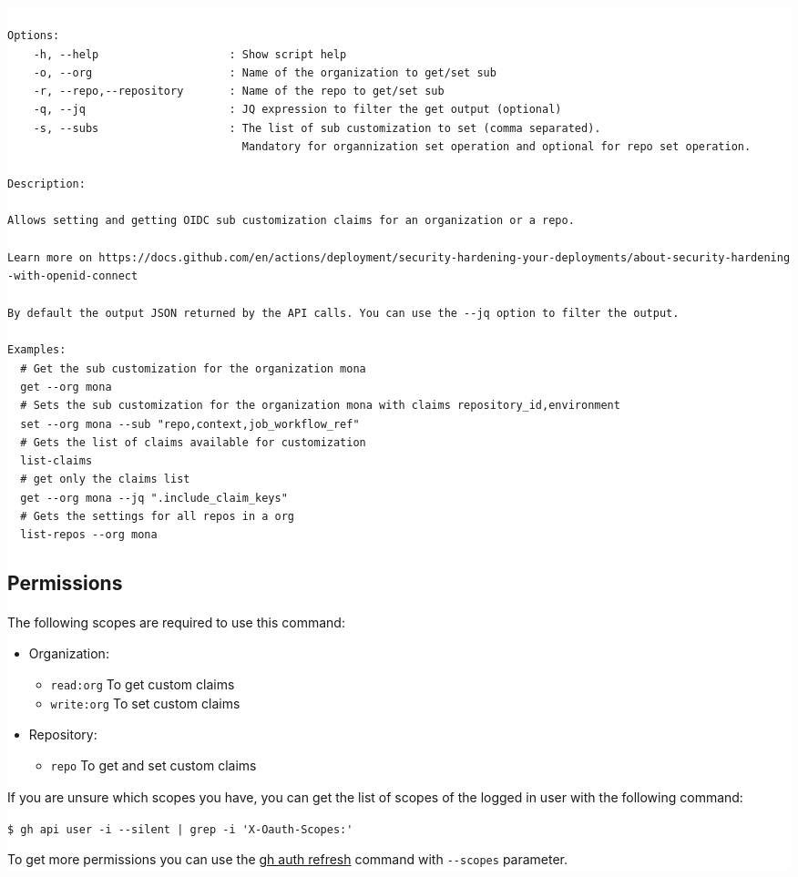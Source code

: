 ```text

Options:
    -h, --help                    : Show script help
    -o, --org                     : Name of the organization to get/set sub
    -r, --repo,--repository       : Name of the repo to get/set sub
    -q, --jq                      : JQ expression to filter the get output (optional)
    -s, --subs                    : The list of sub customization to set (comma separated). 
                                    Mandatory for organnization set operation and optional for repo set operation.

Description:

Allows setting and getting OIDC sub customization claims for an organization or a repo.

Learn more on https://docs.github.com/en/actions/deployment/security-hardening-your-deployments/about-security-hardening-with-openid-connect

By default the output JSON returned by the API calls. You can use the --jq option to filter the output.

Examples:
  # Get the sub customization for the organization mona
  get --org mona
  # Sets the sub customization for the organization mona with claims repository_id,environment
  set --org mona --sub "repo,context,job_workflow_ref"
  # Gets the list of claims available for customization
  list-claims
  # get only the claims list
  get --org mona --jq ".include_claim_keys" 
  # Gets the settings for all repos in a org
  list-repos --org mona  
```

## Permissions

The following scopes are required to use this command:

- Organization:

  - `read:org` To get custom claims
  - `write:org` To set custom claims

- Repository:

  - `repo` To get and set custom claims

If you are unsure which scopes you have, you can get the list of scopes of the logged in user with the following command:

```console
$ gh api user -i --silent | grep -i 'X-Oauth-Scopes:' 
```

To get more permissions you can use the [gh auth refresh](https://cli.github.com/manual/gh_auth_refresh) command with `--scopes` parameter.
